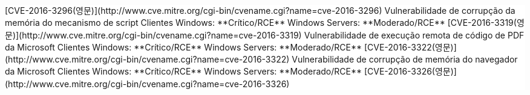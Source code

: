 </td>
</tr>
<tr>
<td style="border:1px solid black;">
[CVE-2016-3296(영문)](http://www.cve.mitre.org/cgi-bin/cvename.cgi?name=cve-2016-3296)

</td>
<td style="border:1px solid black;">
Vulnerabilidade de corrupção da memória do mecanismo de script

</td>
<td style="border:1px solid black;">
Clientes Windows:  
**Crítico/RCE**  
Windows Servers:  
**Moderado/RCE**

</td>
</tr>
<tr>
<td style="border:1px solid black;">
[CVE-2016-3319(영문)](http://www.cve.mitre.org/cgi-bin/cvename.cgi?name=cve-2016-3319)

</td>
<td style="border:1px solid black;">
Vulnerabilidade de execução remota de código de PDF da Microsoft

</td>
<td style="border:1px solid black;">
Clientes Windows:  
**Crítico/RCE**  
Windows Servers:  
**Moderado/RCE**

</td>
</tr>
<tr>
<td style="border:1px solid black;">
[CVE-2016-3322(영문)](http://www.cve.mitre.org/cgi-bin/cvename.cgi?name=cve-2016-3322)

</td>
<td style="border:1px solid black;">
Vulnerabilidade de corrupção de memória do navegador da Microsoft

</td>
<td style="border:1px solid black;">
Clientes Windows:  
**Crítico/RCE**  
Windows Servers:  
**Moderado/RCE**

</td>
</tr>
<tr>
<td style="border:1px solid black;">
[CVE-2016-3326(영문)](http://www.cve.mitre.org/cgi-bin/cvename.cgi?name=cve-2016-3326)
